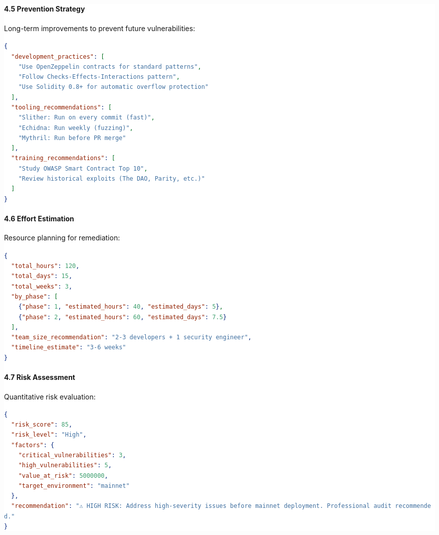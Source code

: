 #### 4.5 Prevention Strategy
Long-term improvements to prevent future vulnerabilities:

```json
{
  "development_practices": [
    "Use OpenZeppelin contracts for standard patterns",
    "Follow Checks-Effects-Interactions pattern",
    "Use Solidity 0.8+ for automatic overflow protection"
  ],
  "tooling_recommendations": [
    "Slither: Run on every commit (fast)",
    "Echidna: Run weekly (fuzzing)",
    "Mythril: Run before PR merge"
  ],
  "training_recommendations": [
    "Study OWASP Smart Contract Top 10",
    "Review historical exploits (The DAO, Parity, etc.)"
  ]
}
```

#### 4.6 Effort Estimation
Resource planning for remediation:

```json
{
  "total_hours": 120,
  "total_days": 15,
  "total_weeks": 3,
  "by_phase": [
    {"phase": 1, "estimated_hours": 40, "estimated_days": 5},
    {"phase": 2, "estimated_hours": 60, "estimated_days": 7.5}
  ],
  "team_size_recommendation": "2-3 developers + 1 security engineer",
  "timeline_estimate": "3-6 weeks"
}
```

#### 4.7 Risk Assessment
Quantitative risk evaluation:

```json
{
  "risk_score": 85,
  "risk_level": "High",
  "factors": {
    "critical_vulnerabilities": 3,
    "high_vulnerabilities": 5,
    "value_at_risk": 5000000,
    "target_environment": "mainnet"
  },
  "recommendation": "⚠️ HIGH RISK: Address high-severity issues before mainnet deployment. Professional audit recommended."
}
```
